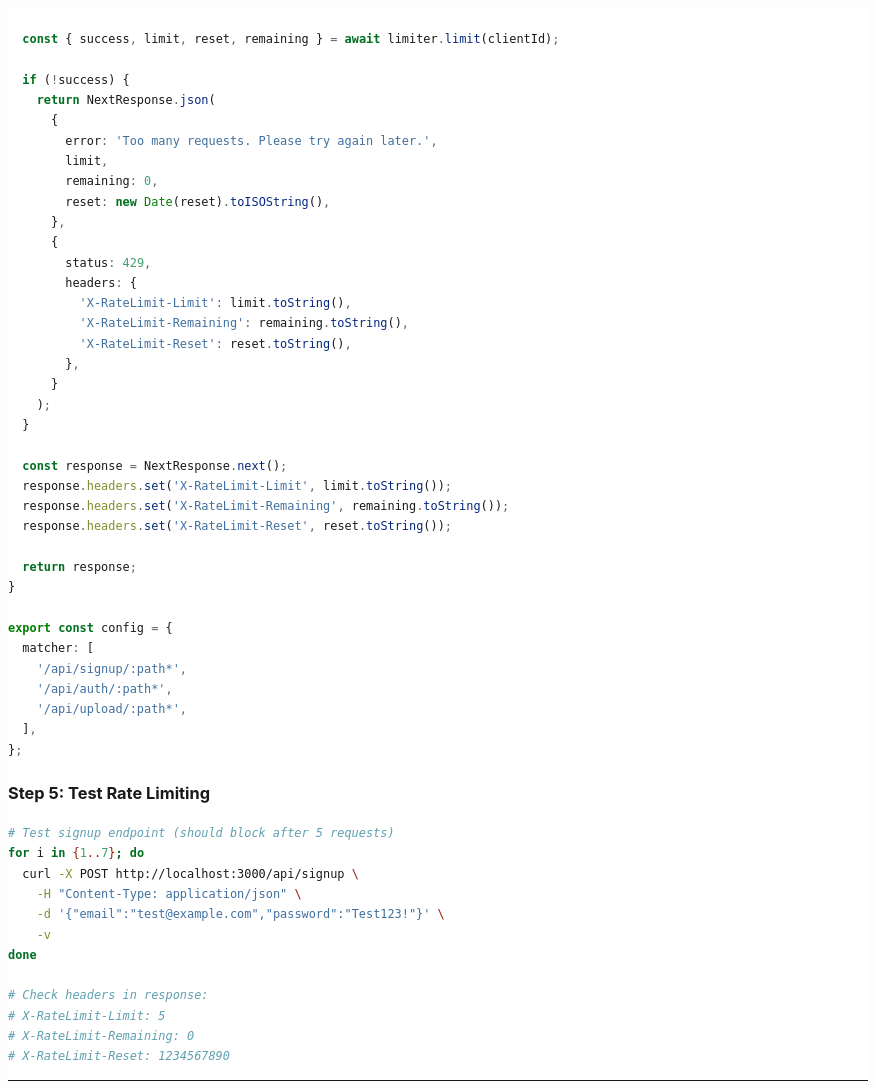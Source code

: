 ```typescript

  const { success, limit, reset, remaining } = await limiter.limit(clientId);

  if (!success) {
    return NextResponse.json(
      {
        error: 'Too many requests. Please try again later.',
        limit,
        remaining: 0,
        reset: new Date(reset).toISOString(),
      },
      {
        status: 429,
        headers: {
          'X-RateLimit-Limit': limit.toString(),
          'X-RateLimit-Remaining': remaining.toString(),
          'X-RateLimit-Reset': reset.toString(),
        },
      }
    );
  }

  const response = NextResponse.next();
  response.headers.set('X-RateLimit-Limit', limit.toString());
  response.headers.set('X-RateLimit-Remaining', remaining.toString());
  response.headers.set('X-RateLimit-Reset', reset.toString());

  return response;
}

export const config = {
  matcher: [
    '/api/signup/:path*',
    '/api/auth/:path*',
    '/api/upload/:path*',
  ],
};
```

### Step 5: Test Rate Limiting

```bash
# Test signup endpoint (should block after 5 requests)
for i in {1..7}; do
  curl -X POST http://localhost:3000/api/signup \
    -H "Content-Type: application/json" \
    -d '{"email":"test@example.com","password":"Test123!"}' \
    -v
done

# Check headers in response:
# X-RateLimit-Limit: 5
# X-RateLimit-Remaining: 0
# X-RateLimit-Reset: 1234567890
```

---
